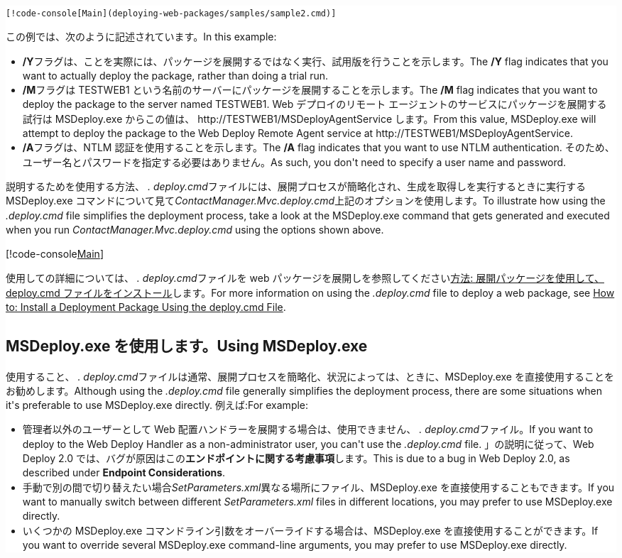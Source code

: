     [!code-console[Main](deploying-web-packages/samples/sample2.cmd)]

<span data-ttu-id="3cda1-171">この例では、次のように記述されています。</span><span class="sxs-lookup"><span data-stu-id="3cda1-171">In this example:</span></span>

- <span data-ttu-id="3cda1-172">**/Y**フラグは、ことを実際には、パッケージを展開するではなく実行、試用版を行うことを示します。</span><span class="sxs-lookup"><span data-stu-id="3cda1-172">The **/Y** flag indicates that you want to actually deploy the package, rather than doing a trial run.</span></span>
- <span data-ttu-id="3cda1-173">**/M**フラグは TESTWEB1 という名前のサーバーにパッケージを展開することを示します。</span><span class="sxs-lookup"><span data-stu-id="3cda1-173">The **/M** flag indicates that you want to deploy the package to the server named TESTWEB1.</span></span> <span data-ttu-id="3cda1-174">Web デプロイのリモート エージェントのサービスにパッケージを展開する試行は MSDeploy.exe からこの値は、 http://TESTWEB1/MSDeployAgentService します。</span><span class="sxs-lookup"><span data-stu-id="3cda1-174">From this value, MSDeploy.exe will attempt to deploy the package to the Web Deploy Remote Agent service at http://TESTWEB1/MSDeployAgentService.</span></span>
- <span data-ttu-id="3cda1-175">**/A**フラグは、NTLM 認証を使用することを示します。</span><span class="sxs-lookup"><span data-stu-id="3cda1-175">The **/A** flag indicates that you want to use NTLM authentication.</span></span> <span data-ttu-id="3cda1-176">そのため、ユーザー名とパスワードを指定する必要はありません。</span><span class="sxs-lookup"><span data-stu-id="3cda1-176">As such, you don't need to specify a user name and password.</span></span>

<span data-ttu-id="3cda1-177">説明するためを使用する方法、 *. deploy.cmd*ファイルには、展開プロセスが簡略化され、生成を取得しを実行するときに実行する MSDeploy.exe コマンドについて見て*ContactManager.Mvc.deploy.cmd*上記のオプションを使用します。</span><span class="sxs-lookup"><span data-stu-id="3cda1-177">To illustrate how using the *.deploy.cmd* file simplifies the deployment process, take a look at the MSDeploy.exe command that gets generated and executed when you run *ContactManager.Mvc.deploy.cmd* using the options shown above.</span></span>


[!code-console[Main](deploying-web-packages/samples/sample3.cmd)]


<span data-ttu-id="3cda1-178">使用しての詳細については、 *. deploy.cmd*ファイルを web パッケージを展開しを参照してください[方法: 展開パッケージを使用して、deploy.cmd ファイルをインストール](https://msdn.microsoft.com/library/ff356104.aspx)します。</span><span class="sxs-lookup"><span data-stu-id="3cda1-178">For more information on using the *.deploy.cmd* file to deploy a web package, see [How to: Install a Deployment Package Using the deploy.cmd File](https://msdn.microsoft.com/library/ff356104.aspx).</span></span>

## <a name="using-msdeployexe"></a><span data-ttu-id="3cda1-179">MSDeploy.exe を使用します。</span><span class="sxs-lookup"><span data-stu-id="3cda1-179">Using MSDeploy.exe</span></span>

<span data-ttu-id="3cda1-180">使用すること、 *. deploy.cmd*ファイルは通常、展開プロセスを簡略化、状況によっては、ときに、MSDeploy.exe を直接使用することをお勧めします。</span><span class="sxs-lookup"><span data-stu-id="3cda1-180">Although using the *.deploy.cmd* file generally simplifies the deployment process, there are some situations when it's preferable to use MSDeploy.exe directly.</span></span> <span data-ttu-id="3cda1-181">例えば:</span><span class="sxs-lookup"><span data-stu-id="3cda1-181">For example:</span></span>

- <span data-ttu-id="3cda1-182">管理者以外のユーザーとして Web 配置ハンドラーを展開する場合は、使用できません、 *. deploy.cmd*ファイル。</span><span class="sxs-lookup"><span data-stu-id="3cda1-182">If you want to deploy to the Web Deploy Handler as a non-administrator user, you can't use the *.deploy.cmd* file.</span></span> <span data-ttu-id="3cda1-183">」の説明に従って、Web Deploy 2.0 では、バグが原因はこの**エンドポイントに関する考慮事項**します。</span><span class="sxs-lookup"><span data-stu-id="3cda1-183">This is due to a bug in Web Deploy 2.0, as described under **Endpoint Considerations**.</span></span>
- <span data-ttu-id="3cda1-184">手動で別の間で切り替えたい場合*SetParameters.xml*異なる場所にファイル、MSDeploy.exe を直接使用することもできます。</span><span class="sxs-lookup"><span data-stu-id="3cda1-184">If you want to manually switch between different *SetParameters.xml* files in different locations, you may prefer to use MSDeploy.exe directly.</span></span>
- <span data-ttu-id="3cda1-185">いくつかの MSDeploy.exe コマンドライン引数をオーバーライドする場合は、MSDeploy.exe を直接使用することができます。</span><span class="sxs-lookup"><span data-stu-id="3cda1-185">If you want to override several MSDeploy.exe command-line arguments, you may prefer to use MSDeploy.exe directly.</span></span>

